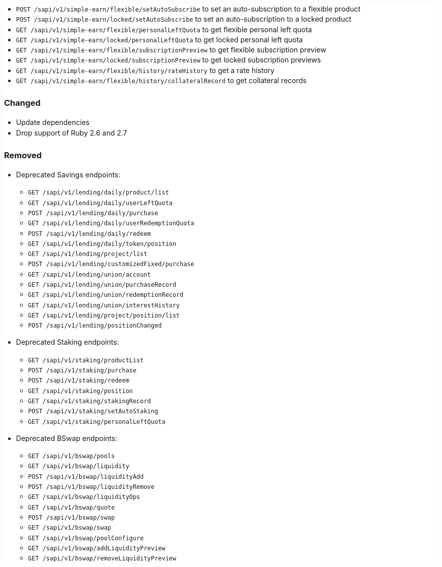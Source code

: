   - `POST /sapi/v1/simple-earn/flexible/setAutoSubscribe` to set an auto-subscription to a flexible product
  - `POST /sapi/v1/simple-earn/locked/setAutoSubscribe` to set an auto-subscription to a locked product
  - `GET /sapi/v1/simple-earn/flexible/personalLeftQuota` to get flexible personal left quota
  - `GET /sapi/v1/simple-earn/locked/personalLeftQuota` to get locked personal left quota
  - `GET /sapi/v1/simple-earn/flexible/subscriptionPreview` to get flexible subscription preview
  - `GET /sapi/v1/simple-earn/locked/subscriptionPreview` to get locked subscription previews
  - `GET /sapi/v1/simple-earn/flexible/history/rateHistory` to get a rate history
  - `GET /sapi/v1/simple-earn/flexible/history/collateralRecord` to get collateral records

### Changed
- Update dependencies
- Drop support of Ruby 2.6 and 2.7

### Removed
- Deprecated Savings endpoints:
  - `GET /sapi/v1/lending/daily/product/list`
  - `GET /sapi/v1/lending/daily/userLeftQuota`
  - `POST /sapi/v1/lending/daily/purchase`
  - `GET /sapi/v1/lending/daily/userRedemptionQuota`
  - `POST /sapi/v1/lending/daily/redeem`
  - `GET /sapi/v1/lending/daily/token/position`
  - `GET /sapi/v1/lending/project/list`
  - `POST /sapi/v1/lending/customizedFixed/purchase`
  - `GET /sapi/v1/lending/union/account`
  - `GET /sapi/v1/lending/union/purchaseRecord`
  - `GET /sapi/v1/lending/union/redemptionRecord`
  - `GET /sapi/v1/lending/union/interestHistory`
  - `GET /sapi/v1/lending/project/position/list`
  - `POST /sapi/v1/lending/positionChanged`

- Deprecated Staking endpoints:
  - `GET /sapi/v1/staking/productList`
  - `POST /sapi/v1/staking/purchase`
  - `POST /sapi/v1/staking/redeem`
  - `GET /sapi/v1/staking/position`
  - `GET /sapi/v1/staking/stakingRecord`
  - `POST /sapi/v1/staking/setAutoStaking`
  - `GET /sapi/v1/staking/personalLeftQuota`

- Deprecated BSwap endpoints:
  - `GET /sapi/v1/bswap/pools`
  - `GET /sapi/v1/bswap/liquidity`
  - `POST /sapi/v1/bswap/liquidityAdd`
  - `POST /sapi/v1/bswap/liquidityRemove`
  - `GET /sapi/v1/bswap/liquidityOps`
  - `GET /sapi/v1/bswap/quote`
  - `POST /sapi/v1/bswap/swap`
  - `GET /sapi/v1/bswap/swap`
  - `GET /sapi/v1/bswap/poolConfigure`
  - `GET /sapi/v1/bswap/addLiquidityPreview`
  - `GET /sapi/v1/bswap/removeLiquidityPreview`
